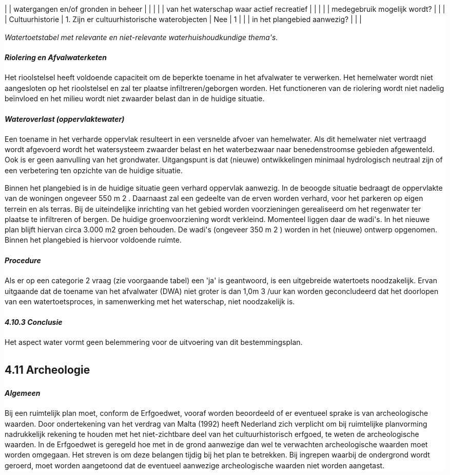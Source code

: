 |                      | watergangen en/of gronden in beheer         |     |   |
|                      | van het waterschap waar actief recreatief   |     |   |
|                      | medegebruik mogelijk wordt?                 |     |   |
| Cultuurhistorie      | 1. Zijn er cultuurhistorische waterobjecten | Nee | 1 |
|                      | in het plangebied aanwezig?                 |     |   |

*Watertoetstabel met relevante en niet-relevante waterhuishoudkundige thema's.*

#### *Riolering en Afvalwaterketen*

Het rioolstelsel heeft voldoende capaciteit om de beperkte toename in het afvalwater te verwerken. Het hemelwater wordt niet aangesloten op het rioolstelsel en zal ter plaatse infiltreren/geborgen worden. Het functioneren van de riolering wordt niet nadelig beïnvloed en het milieu wordt niet zwaarder belast dan in de huidige situatie.

#### *Wateroverlast (oppervlaktewater)*

Een toename in het verharde oppervlak resulteert in een versnelde afvoer van hemelwater. Als dit hemelwater niet vertraagd wordt afgevoerd wordt het watersysteem zwaarder belast en het waterbezwaar naar benedenstroomse gebieden afgewenteld. Ook is er geen aanvulling van het grondwater. Uitgangspunt is dat (nieuwe) ontwikkelingen minimaal hydrologisch neutraal zijn of een verbetering ten opzichte van de huidige situatie.

Binnen het plangebied is in de huidige situatie geen verhard oppervlak aanwezig. In de beoogde situatie bedraagt de oppervlakte van de woningen ongeveer 550 m 2 . Daarnaast zal een gedeelte van de erven worden verhard, voor het parkeren op eigen terrein en als terras. Bij de uiteindelijke inrichting van het gebied worden voorzieningen gerealiseerd om het regenwater ter plaatse te infiltreren of bergen. De huidige groenvoorziening wordt verkleind. Momenteel liggen daar de wadi's. In het nieuwe plan blijft hiervan circa 3.000 m2 groen behouden. De wadi's (ongeveer 350 m 2 ) worden in het (nieuwe) ontwerp opgenomen. Binnen het plangebied is hiervoor voldoende ruimte.

#### *Procedure*

Als er op een categorie 2 vraag (zie voorgaande tabel) een 'ja' is geantwoord, is een uitgebreide watertoets noodzakelijk. Ervan uitgaande dat de toename van het afvalwater (DWA) niet groter is dan 1,0m 3 /uur kan worden geconcludeerd dat het doorlopen van een watertoetsproces, in samenwerking met het waterschap, niet noodzakelijk is.

#### *4.10.3 Conclusie*

Het aspect water vormt geen belemmering voor de uitvoering van dit bestemmingsplan.

## **4.11 Archeologie**

#### *Algemeen*

Bij een ruimtelijk plan moet, conform de Erfgoedwet, vooraf worden beoordeeld of er eventueel sprake is van archeologische waarden. Door ondertekening van het verdrag van Malta (1992) heeft Nederland zich verplicht om bij ruimtelijke planvorming nadrukkelijk rekening te houden met het niet-zichtbare deel van het cultuurhistorisch erfgoed, te weten de archeologische waarden. In de Erfgoedwet is geregeld hoe met in de grond aanwezige dan wel te verwachten archeologische waarden moet worden omgegaan. Het streven is om deze belangen tijdig bij het plan te betrekken. Bij ingrepen waarbij de ondergrond wordt geroerd, moet worden aangetoond dat de eventueel aanwezige archeologische waarden niet worden aangetast.
